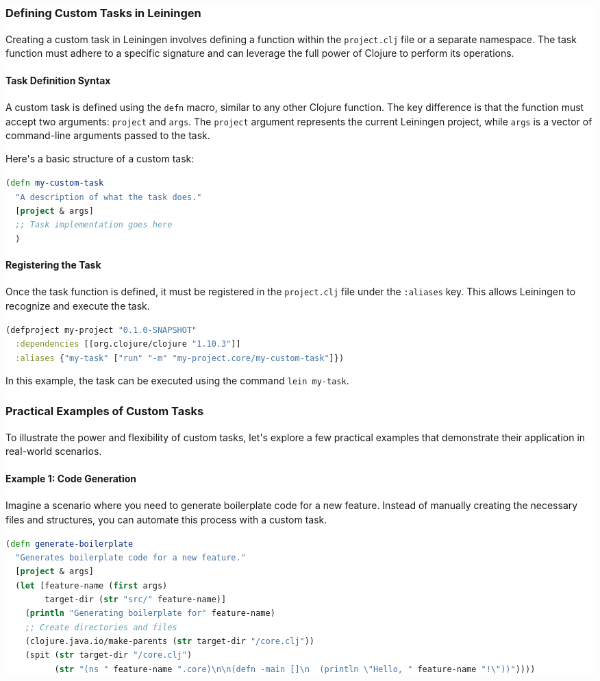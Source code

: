 ### Defining Custom Tasks in Leiningen

Creating a custom task in Leiningen involves defining a function within the `project.clj` file or a separate namespace. The task function must adhere to a specific signature and can leverage the full power of Clojure to perform its operations.

#### Task Definition Syntax

A custom task is defined using the `defn` macro, similar to any other Clojure function. The key difference is that the function must accept two arguments: `project` and `args`. The `project` argument represents the current Leiningen project, while `args` is a vector of command-line arguments passed to the task.

Here's a basic structure of a custom task:

```clojure
(defn my-custom-task
  "A description of what the task does."
  [project & args]
  ;; Task implementation goes here
  )
```

#### Registering the Task

Once the task function is defined, it must be registered in the `project.clj` file under the `:aliases` key. This allows Leiningen to recognize and execute the task.

```clojure
(defproject my-project "0.1.0-SNAPSHOT"
  :dependencies [[org.clojure/clojure "1.10.3"]]
  :aliases {"my-task" ["run" "-m" "my-project.core/my-custom-task"]})
```

In this example, the task can be executed using the command `lein my-task`.

### Practical Examples of Custom Tasks

To illustrate the power and flexibility of custom tasks, let's explore a few practical examples that demonstrate their application in real-world scenarios.

#### Example 1: Code Generation

Imagine a scenario where you need to generate boilerplate code for a new feature. Instead of manually creating the necessary files and structures, you can automate this process with a custom task.

```clojure
(defn generate-boilerplate
  "Generates boilerplate code for a new feature."
  [project & args]
  (let [feature-name (first args)
        target-dir (str "src/" feature-name)]
    (println "Generating boilerplate for" feature-name)
    ;; Create directories and files
    (clojure.java.io/make-parents (str target-dir "/core.clj"))
    (spit (str target-dir "/core.clj")
          (str "(ns " feature-name ".core)\n\n(defn -main []\n  (println \"Hello, " feature-name "!\"))"))))
```
